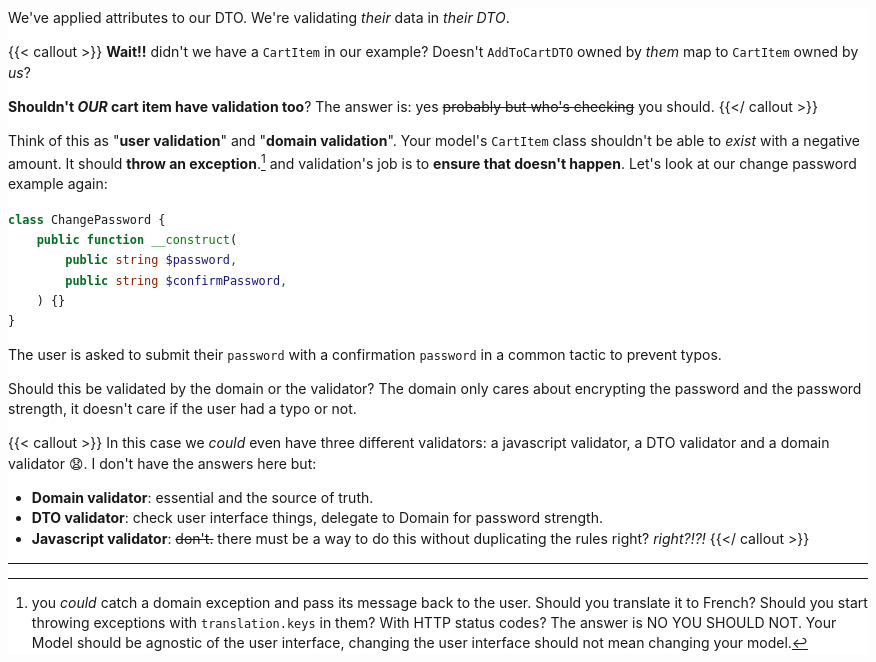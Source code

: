 We've applied attributes to our DTO. We're validating _their_ data in _their
DTO_.

{{< callout >}}
**Wait!!** didn't we have a `CartItem` in our example? Doesn't `AddToCartDTO`
owned by _them_ map to `CartItem` owned by _us_?

**Shouldn't _OUR_ cart item
have validation too**? The answer is: yes ~~probably but who's checking~~ you
should.
{{</ callout >}}

Think of this as "**user validation**" and "**domain validation**". Your model's `CartItem`
class shouldn't be able to _exist_ with a negative amount. It should **throw an
exception**.[^exception] and validation's job is to **ensure that doesn't happen**. Let's look at our change password example again:

```php
class ChangePassword {
    public function __construct(
        public string $password,
        public string $confirmPassword,
    ) {}
}
```

The user is asked to submit their `password` with a confirmation `password` in a common tactic to prevent typos.

Should this be validated by the domain or the validator? The domain only cares
about encrypting the password and the password strength, it doesn't care if
the user had a typo or not.

{{< callout >}}
In this case we _could_ even have three different validators: a javascript
validator, a DTO validator and a domain validator 😧. I don't have the answers
here but:

- **Domain validator**: essential and the source of truth.
- **DTO validator**: check user interface things, delegate to Domain for
  password strength.
- **Javascript validator**: ~~don't.~~ there must be a way to do this without
  duplicating the rules right? _right?!?!_
{{</ callout >}}


---

[^runtime]: Slow mappers reflect things at runtime, fast ones generate code
.
[^fast]: If this matters depends heavily on how much data you are mapping and if you need to count milliseconds.
[^application]: You might be using an API framework of sorts if that's your
    thing, in which case the DTO should have been mapped and passed to your
    "action".
[^break]: You can break it, sure. But that's basically the technological equivalent of
violence.
[^couldbe]: but not in 2024 please.
[^dontask]: don't ask me why. I _sense it_.
[^validator]: you can also validate in your
    constructor, or wherever, but perhaps it makes sense to use a library
    here, and moreover it's more appropriate to use this library on a DTO.
[^exception]: you _could_ catch a domain exception and pass its message back to the user. Should you translate it to French? Should you start throwing exceptions with `translation.keys` in them? With HTTP status codes? The answer is NO YOU SHOULD NOT. Your Model should be agnostic of the user interface, changing the user interface should not mean changing your model.
[^datetime]: `DateTime` is not a DTO and should not be used in one. It is a
    value object - read more in [this
    discussion](https://matthiasnoback.nl/2022/09/can-we-consider-datetimeimmutable-a-primitive-type/).
